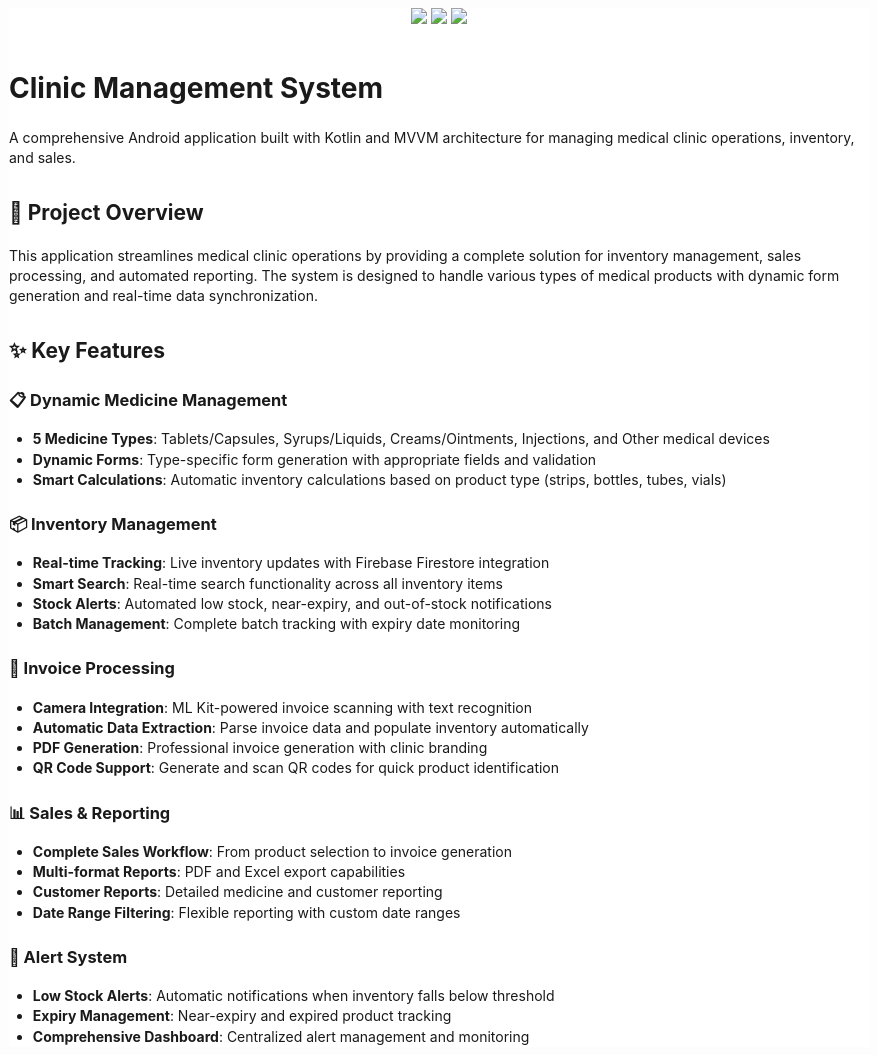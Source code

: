 
<p align="center">
  <img src="https://github.com/user-attachments/assets/c8085d67-513c-4fd5-b76f-8410b26f5774" width="200"/>
  <img src="https://github.com/user-attachments/assets/bfe226e1-2cbb-47c6-b97c-da921a63a15c" width="200"/>
  <img src="https://github.com/user-attachments/assets/5916c5d8-66f9-4943-b327-46bd675e5ee2" width="200"/>
</p>



# Clinic Management System

A comprehensive Android application built with Kotlin and MVVM architecture for managing medical clinic operations, inventory, and sales.

## 🏥 Project Overview

This application streamlines medical clinic operations by providing a complete solution for inventory management, sales processing, and automated reporting. The system is designed to handle various types of medical products with dynamic form generation and real-time data synchronization.

## ✨ Key Features

### 📋 Dynamic Medicine Management
- **5 Medicine Types**: Tablets/Capsules, Syrups/Liquids, Creams/Ointments, Injections, and Other medical devices
- **Dynamic Forms**: Type-specific form generation with appropriate fields and validation
- **Smart Calculations**: Automatic inventory calculations based on product type (strips, bottles, tubes, vials)

### 📦 Inventory Management
- **Real-time Tracking**: Live inventory updates with Firebase Firestore integration
- **Smart Search**: Real-time search functionality across all inventory items
- **Stock Alerts**: Automated low stock, near-expiry, and out-of-stock notifications
- **Batch Management**: Complete batch tracking with expiry date monitoring

### 📱 Invoice Processing
- **Camera Integration**: ML Kit-powered invoice scanning with text recognition
- **Automatic Data Extraction**: Parse invoice data and populate inventory automatically
- **PDF Generation**: Professional invoice generation with clinic branding
- **QR Code Support**: Generate and scan QR codes for quick product identification

### 📊 Sales & Reporting
- **Complete Sales Workflow**: From product selection to invoice generation
- **Multi-format Reports**: PDF and Excel export capabilities
- **Customer Reports**: Detailed medicine and customer reporting
- **Date Range Filtering**: Flexible reporting with custom date ranges

### 🔔 Alert System
- **Low Stock Alerts**: Automatic notifications when inventory falls below threshold
- **Expiry Management**: Near-expiry and expired product tracking
- **Comprehensive Dashboard**: Centralized alert management and monitoring
